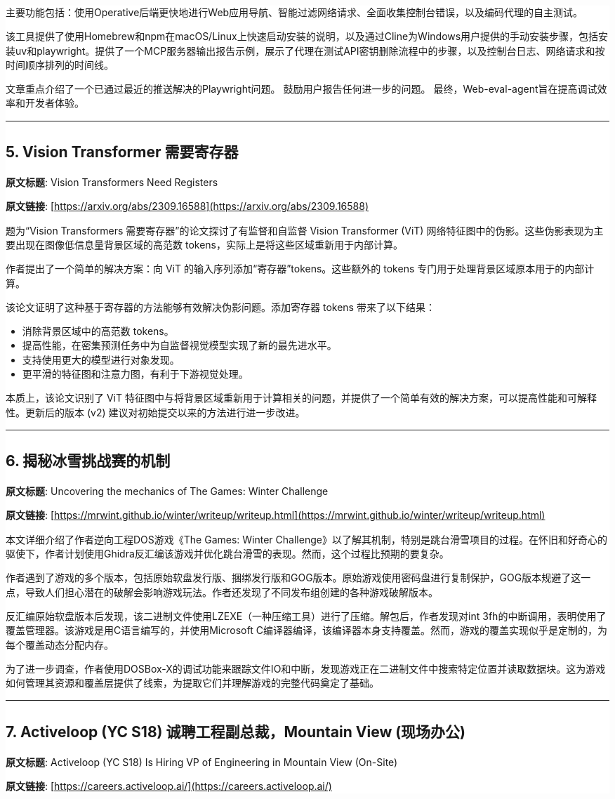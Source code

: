 主要功能包括：使用Operative后端更快地进行Web应用导航、智能过滤网络请求、全面收集控制台错误，以及编码代理的自主测试。

该工具提供了使用Homebrew和npm在macOS/Linux上快速启动安装的说明，以及通过Cline为Windows用户提供的手动安装步骤，包括安装uv和playwright。提供了一个MCP服务器输出报告示例，展示了代理在测试API密钥删除流程中的步骤，以及控制台日志、网络请求和按时间顺序排列的时间线。

文章重点介绍了一个已通过最近的推送解决的Playwright问题。 鼓励用户报告任何进一步的问题。 最终，Web-eval-agent旨在提高调试效率和开发者体验。

---

## 5. Vision Transformer 需要寄存器

**原文标题**: Vision Transformers Need Registers

**原文链接**: [https://arxiv.org/abs/2309.16588](https://arxiv.org/abs/2309.16588)

题为“Vision Transformers 需要寄存器”的论文探讨了有监督和自监督 Vision Transformer (ViT) 网络特征图中的伪影。这些伪影表现为主要出现在图像低信息量背景区域的高范数 tokens，实际上是将这些区域重新用于内部计算。

作者提出了一个简单的解决方案：向 ViT 的输入序列添加“寄存器”tokens。这些额外的 tokens 专门用于处理背景区域原本用于的内部计算。

该论文证明了这种基于寄存器的方法能够有效解决伪影问题。添加寄存器 tokens 带来了以下结果：

* 消除背景区域中的高范数 tokens。
* 提高性能，在密集预测任务中为自监督视觉模型实现了新的最先进水平。
* 支持使用更大的模型进行对象发现。
* 更平滑的特征图和注意力图，有利于下游视觉处理。

本质上，该论文识别了 ViT 特征图中与将背景区域重新用于计算相关的问题，并提供了一个简单有效的解决方案，可以提高性能和可解释性。更新后的版本 (v2) 建议对初始提交以来的方法进行进一步改进。

---

## 6. 揭秘冰雪挑战赛的机制

**原文标题**: Uncovering the mechanics of The Games: Winter Challenge

**原文链接**: [https://mrwint.github.io/winter/writeup/writeup.html](https://mrwint.github.io/winter/writeup/writeup.html)

本文详细介绍了作者逆向工程DOS游戏《The Games: Winter Challenge》以了解其机制，特别是跳台滑雪项目的过程。在怀旧和好奇心的驱使下，作者计划使用Ghidra反汇编该游戏并优化跳台滑雪的表现。然而，这个过程比预期的要复杂。

作者遇到了游戏的多个版本，包括原始软盘发行版、捆绑发行版和GOG版本。原始游戏使用密码盘进行复制保护，GOG版本规避了这一点，导致人们担心潜在的破解会影响游戏玩法。作者还发现了不同发布组创建的各种游戏破解版本。

反汇编原始软盘版本后发现，该二进制文件使用LZEXE（一种压缩工具）进行了压缩。解包后，作者发现对int 3fh的中断调用，表明使用了覆盖管理器。该游戏是用C语言编写的，并使用Microsoft C编译器编译，该编译器本身支持覆盖。然而，游戏的覆盖实现似乎是定制的，为每个覆盖动态分配内存。

为了进一步调查，作者使用DOSBox-X的调试功能来跟踪文件IO和中断，发现游戏正在二进制文件中搜索特定位置并读取数据块。这为游戏如何管理其资源和覆盖层提供了线索，为提取它们并理解游戏的完整代码奠定了基础。

---

## 7. Activeloop (YC S18) 诚聘工程副总裁，Mountain View (现场办公)

**原文标题**: Activeloop (YC S18) Is Hiring VP of Engineering in Mountain View (On-Site)

**原文链接**: [https://careers.activeloop.ai/](https://careers.activeloop.ai/)
